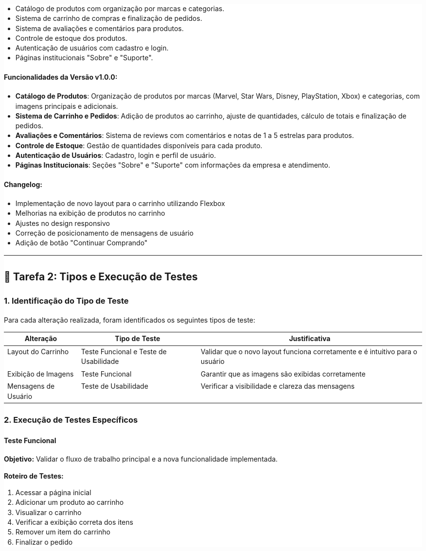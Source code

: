 - Catálogo de produtos com organização por marcas e categorias.
- Sistema de carrinho de compras e finalização de pedidos.
- Sistema de avaliações e comentários para produtos.
- Controle de estoque dos produtos.
- Autenticação de usuários com cadastro e login.
- Páginas institucionais "Sobre" e "Suporte".

#### Funcionalidades da Versão v1.0.0:

- **Catálogo de Produtos**: Organização de produtos por marcas (Marvel, Star Wars, Disney, PlayStation, Xbox) e categorias, com imagens principais e adicionais.
- **Sistema de Carrinho e Pedidos**: Adição de produtos ao carrinho, ajuste de quantidades, cálculo de totais e finalização de pedidos.
- **Avaliações e Comentários**: Sistema de reviews com comentários e notas de 1 a 5 estrelas para produtos.
- **Controle de Estoque**: Gestão de quantidades disponíveis para cada produto.
- **Autenticação de Usuários**: Cadastro, login e perfil de usuário.
- **Páginas Institucionais**: Seções "Sobre" e "Suporte" com informações da empresa e atendimento.

#### Changelog:
- Implementação de novo layout para o carrinho utilizando Flexbox
- Melhorias na exibição de produtos no carrinho
- Ajustes no design responsivo
- Correção de posicionamento de mensagens de usuário
- Adição de botão "Continuar Comprando"

---

## 🧪 Tarefa 2: Tipos e Execução de Testes

### 1. Identificação do Tipo de Teste

Para cada alteração realizada, foram identificados os seguintes tipos de teste:

| Alteração | Tipo de Teste | Justificativa |
|-----------|---------------|---------------|
| Layout do Carrinho | Teste Funcional e Teste de Usabilidade | Validar que o novo layout funciona corretamente e é intuitivo para o usuário |
| Exibição de Imagens | Teste Funcional | Garantir que as imagens são exibidas corretamente |
| Mensagens de Usuário | Teste de Usabilidade | Verificar a visibilidade e clareza das mensagens |

### 2. Execução de Testes Específicos

#### Teste Funcional

**Objetivo:** Validar o fluxo de trabalho principal e a nova funcionalidade implementada.

**Roteiro de Testes:**
1. Acessar a página inicial
2. Adicionar um produto ao carrinho
3. Visualizar o carrinho
4. Verificar a exibição correta dos itens
5. Remover um item do carrinho
6. Finalizar o pedido
